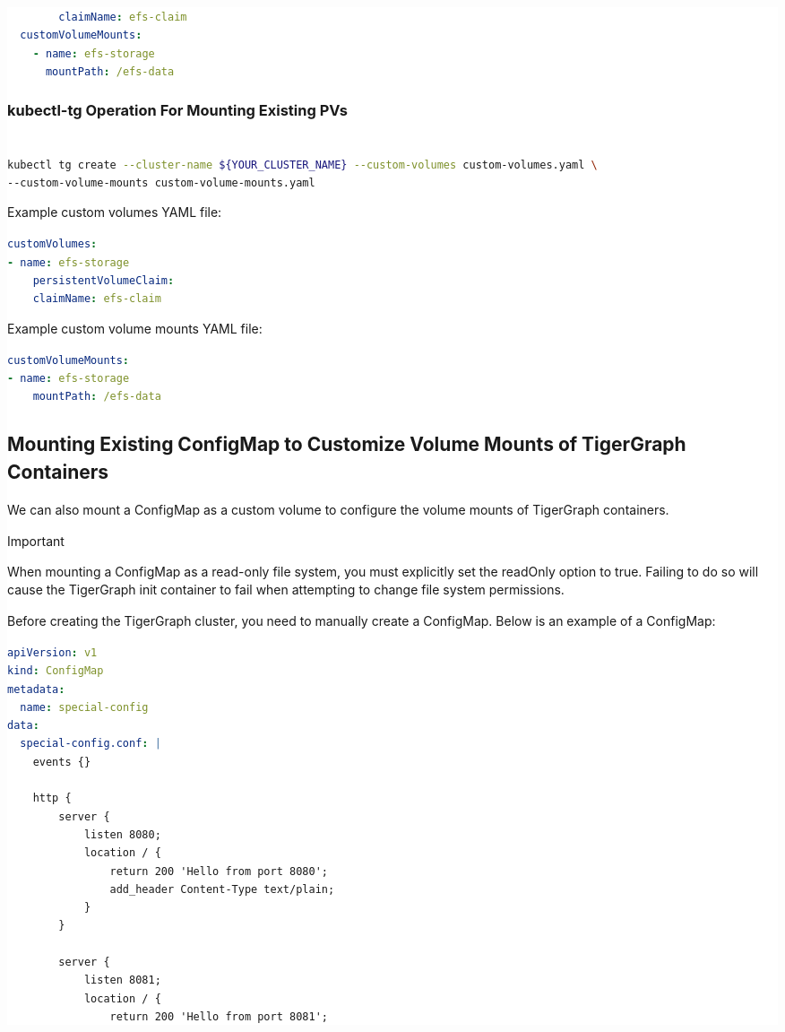 ```YAML
        claimName: efs-claim
  customVolumeMounts:
    - name: efs-storage
      mountPath: /efs-data
```

### kubectl-tg Operation For Mounting Existing PVs

```bash

kubectl tg create --cluster-name ${YOUR_CLUSTER_NAME} --custom-volumes custom-volumes.yaml \
--custom-volume-mounts custom-volume-mounts.yaml
```

Example custom volumes YAML file:

```YAML
customVolumes:
- name: efs-storage
    persistentVolumeClaim:
    claimName: efs-claim
```

Example custom volume mounts YAML file:

```YAML
customVolumeMounts:
- name: efs-storage
    mountPath: /efs-data
```

## Mounting Existing ConfigMap to Customize Volume Mounts of TigerGraph Containers

We can also mount a ConfigMap as a custom volume to configure the volume mounts of TigerGraph containers.

> [!IMPORTANT]
> When mounting a ConfigMap as a read-only file system, you must explicitly set the readOnly option to true. Failing to do so will cause the TigerGraph init container to fail when attempting to change file system permissions.

Before creating the TigerGraph cluster, you need to manually create a ConfigMap. Below is an example of a ConfigMap:

```YAML
apiVersion: v1
kind: ConfigMap
metadata:
  name: special-config
data:
  special-config.conf: |
    events {}

    http {
        server {
            listen 8080;
            location / {
                return 200 'Hello from port 8080';
                add_header Content-Type text/plain;
            }
        }

        server {
            listen 8081;
            location / {
                return 200 'Hello from port 8081';
```